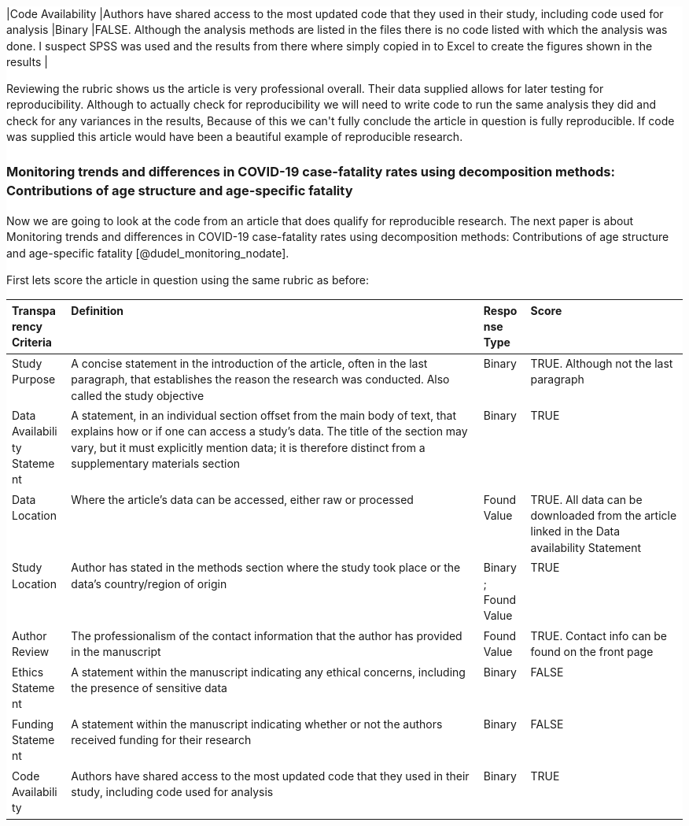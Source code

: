 |Code Availability           |Authors have shared access to the most updated code that they used in their study, including code used for analysis                                                                                                                                                     |Binary              |FALSE. Although the analysis methods are listed in the files there is no code listed with which the analysis was done. I suspect SPSS was used and the results from there where simply copied in to Excel to create the figures shown in the results |



Reviewing the rubric shows us the article is very professional overall. Their data supplied allows for later testing for reproducibility. Although to actually check for reproducibility we will need to write code to run the same analysis they did and check for any variances in the results, Because of this we can't fully conclude the article in question is fully reproducible. If code was supplied this article would have been a beautiful example of reproducible research. 

### Monitoring trends and differences in COVID-19 case-fatality rates using decomposition methods: Contributions of age structure and age-specific fatality

Now we are going to look at the code from an article that does qualify for reproducible research. The next paper is about Monitoring trends and differences in COVID-19 case-fatality rates using decomposition methods: Contributions of age structure and age-specific fatality [@dudel_monitoring_nodate].

First lets score the article in question using the same rubric as before:


|Transparency Criteria       |Definition                                                                                                                                                                                                                                                              |Response Type       |Score                                                                                       |
|:---------------------------|:-----------------------------------------------------------------------------------------------------------------------------------------------------------------------------------------------------------------------------------------------------------------------|:-------------------|:-------------------------------------------------------------------------------------------|
|Study Purpose               |A concise statement in the introduction of the article, often in the last paragraph, that establishes the reason the research was conducted. Also called the study objective                                                                                            |Binary              |TRUE. Although not the last paragraph                                                       |
|Data Availability Statement |A statement, in an individual section offset from the main body of text, that explains how or if one can access a study’s data. The title of the section may vary, but it must explicitly mention data; it is therefore distinct from a supplementary materials section |Binary              |TRUE                                                                                        |
|Data Location               |Where the article’s data can be accessed, either raw or processed                                                                                                                                                                                                       |Found Value         |TRUE. All data can be downloaded from the article linked in the Data availability Statement |
|Study Location              |Author has stated in the methods section where the study took place or the data’s country/region of origin                                                                                                                                                              |Binary; Found Value |TRUE                                                                                        |
|Author Review               |The professionalism of the contact information that the author has provided in the manuscript                                                                                                                                                                           |Found Value         |TRUE. Contact info can be found on the front page                                           |
|Ethics Statement            |A statement within the manuscript indicating any ethical concerns, including the presence of sensitive data                                                                                                                                                             |Binary              |FALSE                                                                                       |
|Funding Statement           |A statement within the manuscript indicating whether or not the authors received funding for their research                                                                                                                                                             |Binary              |FALSE                                                                                       |
|Code Availability           |Authors have shared access to the most updated code that they used in their study, including code used for analysis                                                                                                                                                     |Binary              |TRUE                                                                                        |


